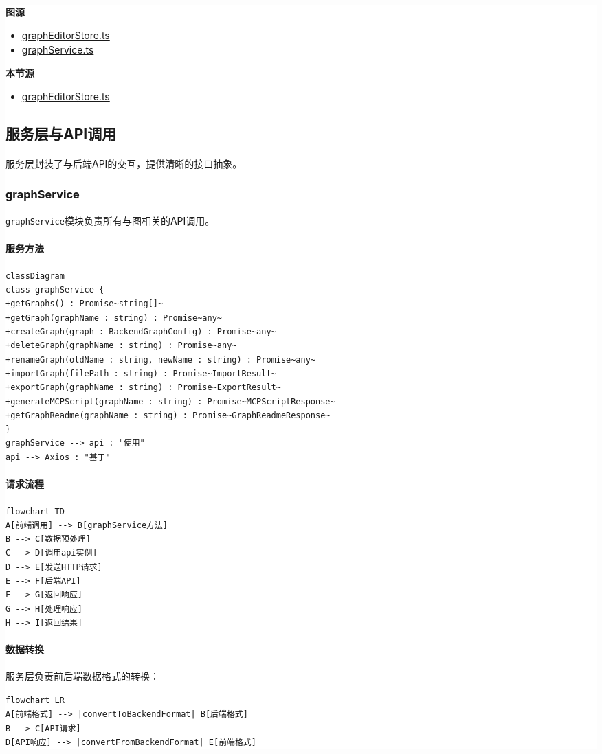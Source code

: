 **图源**  
- [graphEditorStore.ts](file://frontend/src/store/graphEditorStore.ts#L1-L707)
- [graphService.ts](file://frontend/src/services/graphService.ts#L1-L223)

**本节源**  
- [graphEditorStore.ts](file://frontend/src/store/graphEditorStore.ts#L1-L707)

## 服务层与API调用
服务层封装了与后端API的交互，提供清晰的接口抽象。

### graphService
`graphService`模块负责所有与图相关的API调用。

#### 服务方法
```mermaid
classDiagram
class graphService {
+getGraphs() : Promise~string[]~
+getGraph(graphName : string) : Promise~any~
+createGraph(graph : BackendGraphConfig) : Promise~any~
+deleteGraph(graphName : string) : Promise~any~
+renameGraph(oldName : string, newName : string) : Promise~any~
+importGraph(filePath : string) : Promise~ImportResult~
+exportGraph(graphName : string) : Promise~ExportResult~
+generateMCPScript(graphName : string) : Promise~MCPScriptResponse~
+getGraphReadme(graphName : string) : Promise~GraphReadmeResponse~
}
graphService --> api : "使用"
api --> Axios : "基于"
```

#### 请求流程
```mermaid
flowchart TD
A[前端调用] --> B[graphService方法]
B --> C[数据预处理]
C --> D[调用api实例]
D --> E[发送HTTP请求]
E --> F[后端API]
F --> G[返回响应]
G --> H[处理响应]
H --> I[返回结果]
```

#### 数据转换
服务层负责前后端数据格式的转换：

```mermaid
flowchart LR
A[前端格式] --> |convertToBackendFormat| B[后端格式]
B --> C[API请求]
D[API响应] --> |convertFromBackendFormat| E[前端格式]
```
